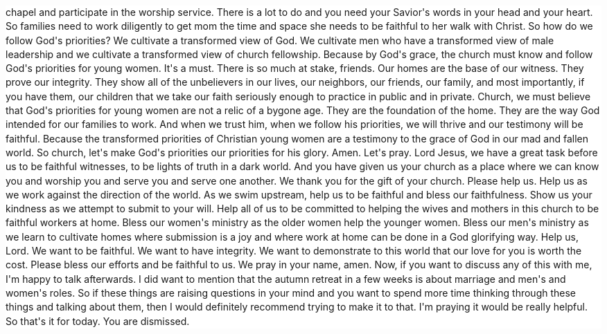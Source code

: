 chapel and participate in the worship service. There is a lot to do and you need your Savior's words in your head and your heart. So families need to work diligently to get mom the time and space she needs to be faithful to her walk with Christ. So how do we follow God's priorities? We cultivate a transformed view of God. We cultivate men who have a transformed view of male leadership and we cultivate a transformed view of church fellowship. Because by God's grace, the church must know and follow God's priorities for young women. It's a must. There is so much at stake, friends. Our homes are the base of our witness. They prove our integrity. They show all of the unbelievers in our lives, our neighbors, our friends, our family, and most importantly, if you have them, our children that we take our faith seriously enough to practice in public and in private. Church, we must believe that God's priorities for young women are not a relic of a bygone age. They are the foundation of the home. They are the way God intended for our families to work. And when we trust him, when we follow his priorities, we will thrive and our testimony will be faithful. Because the transformed priorities of Christian young women are a testimony to the grace of God in our mad and fallen world. So church, let's make God's priorities our priorities for his glory. Amen. Let's pray. Lord Jesus, we have a great task before us to be faithful witnesses, to be lights of truth in a dark world. And you have given us your church as a place where we can know you and worship you and serve you and serve one another. We thank you for the gift of your church. Please help us. Help us as we work against the direction of the world. As we swim upstream, help us to be faithful and bless our faithfulness. Show us your kindness as we attempt to submit to your will. Help all of us to be committed to helping the wives and mothers in this church to be faithful workers at home. Bless our women's ministry as the older women help the younger women. Bless our men's ministry as we learn to cultivate homes where submission is a joy and where work at home can be done in a God glorifying way. Help us, Lord. We want to be faithful. We want to have integrity. We want to demonstrate to this world that our love for you is worth the cost. Please bless our efforts and be faithful to us. We pray in your name, amen. Now, if you want to discuss any of this with me, I'm happy to talk afterwards. I did want to mention that the autumn retreat in a few weeks is about marriage and men's and women's roles. So if these things are raising questions in your mind and you want to spend more time thinking through these things and talking about them, then I would definitely recommend trying to make it to that. I'm praying it would be really helpful. So that's it for today. You are dismissed.